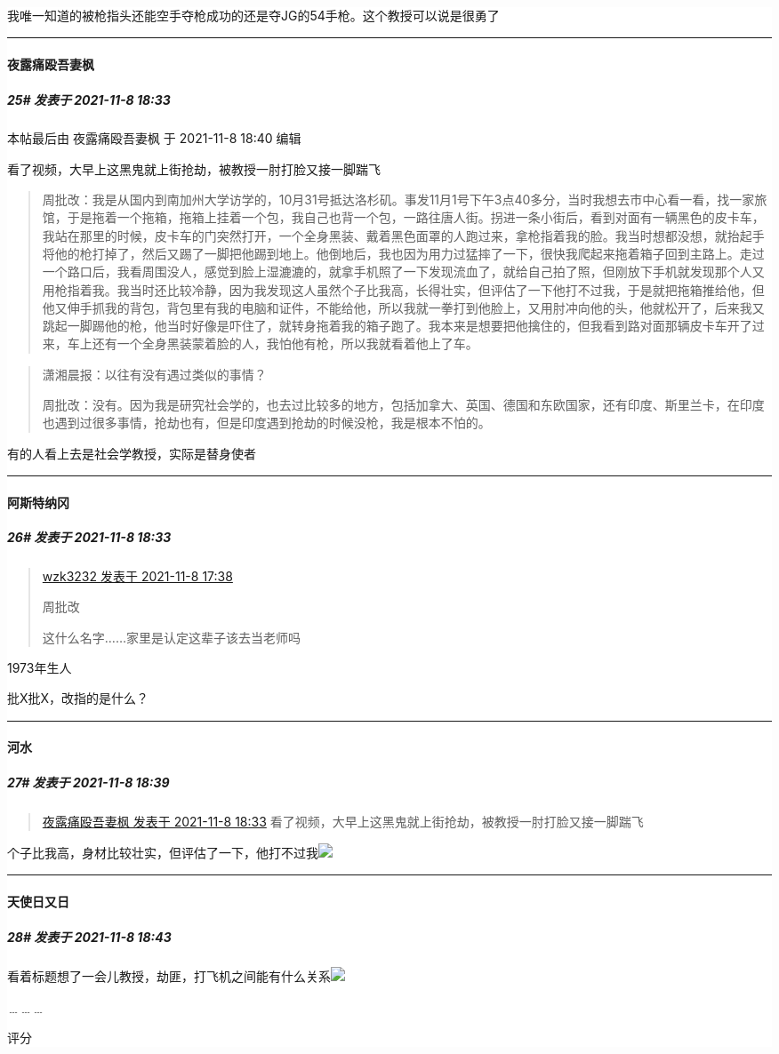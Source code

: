 我唯一知道的被枪指头还能空手夺枪成功的还是夺JG的54手枪。这个教授可以说是很勇了

*****

####  夜露痛殴吾妻枫  
##### 25#       发表于 2021-11-8 18:33

 本帖最后由 夜露痛殴吾妻枫 于 2021-11-8 18:40 编辑 

看了视频，大早上这黑鬼就上街抢劫，被教授一肘打脸又接一脚踹飞<blockquote>周批改：我是从国内到南加州大学访学的，10月31号抵达洛杉矶。事发11月1号下午3点40多分，当时我想去市中心看一看，找一家旅馆，于是拖着一个拖箱，拖箱上挂着一个包，我自己也背一个包，一路往唐人街。拐进一条小街后，看到对面有一辆黑色的皮卡车，我站在那里的时候，皮卡车的门突然打开，一个全身黑装、戴着黑色面罩的人跑过来，拿枪指着我的脸。我当时想都没想，就抬起手将他的枪打掉了，然后又踢了一脚把他踢到地上。他倒地后，我也因为用力过猛摔了一下，很快我爬起来拖着箱子回到主路上。走过一个路口后，我看周围没人，感觉到脸上湿漉漉的，就拿手机照了一下发现流血了，就给自己拍了照，但刚放下手机就发现那个人又用枪指着我。我当时还比较冷静，因为我发现这人虽然个子比我高，长得壮实，但评估了一下他打不过我，于是就把拖箱推给他，但他又伸手抓我的背包，背包里有我的电脑和证件，不能给他，所以我就一拳打到他脸上，又用肘冲向他的头，他就松开了，后来我又跳起一脚踢他的枪，他当时好像是吓住了，就转身拖着我的箱子跑了。我本来是想要把他擒住的，但我看到路对面那辆皮卡车开了过来，车上还有一个全身黑装蒙着脸的人，我怕他有枪，所以我就看着他上了车。</blockquote><blockquote>潇湘晨报：以往有没有遇过类似的事情？

周批改：没有。因为我是研究社会学的，也去过比较多的地方，包括加拿大、英国、德国和东欧国家，还有印度、斯里兰卡，在印度也遇到过很多事情，抢劫也有，但是印度遇到抢劫的时候没枪，我是根本不怕的。</blockquote>有的人看上去是社会学教授，实际是替身使者

*****

####  阿斯特纳冈  
##### 26#       发表于 2021-11-8 18:33

<blockquote><a href="httphttps://bbs.saraba1st.com/2b/forum.php?mod=redirect&amp;goto=findpost&amp;pid=53465838&amp;ptid=2036425" target="_blank">wzk3232 发表于 2021-11-8 17:38</a>

周批改

这什么名字……家里是认定这辈子该去当老师吗</blockquote>
1973年生人

批X批X，改指的是什么？

*****

####  河水  
##### 27#       发表于 2021-11-8 18:39

<blockquote><a href="httphttps://bbs.saraba1st.com/2b/forum.php?mod=redirect&amp;goto=findpost&amp;pid=53466713&amp;ptid=2036425" target="_blank">夜露痛殴吾妻枫 发表于 2021-11-8 18:33</a>
看了视频，大早上这黑鬼就上街抢劫，被教授一肘打脸又接一脚踹飞</blockquote>
个子比我高，身材比较壮实，但评估了一下，他打不过我<img src="https://static.saraba1st.com/image/smiley/face2017/176.png" referrerpolicy="no-referrer">

*****

####  天使日又日  
##### 28#       发表于 2021-11-8 18:43

看着标题想了一会儿教授，劫匪，打飞机之间能有什么关系<img src="https://static.saraba1st.com/image/smiley/face2017/001.png" referrerpolicy="no-referrer">

﹍﹍﹍

评分
